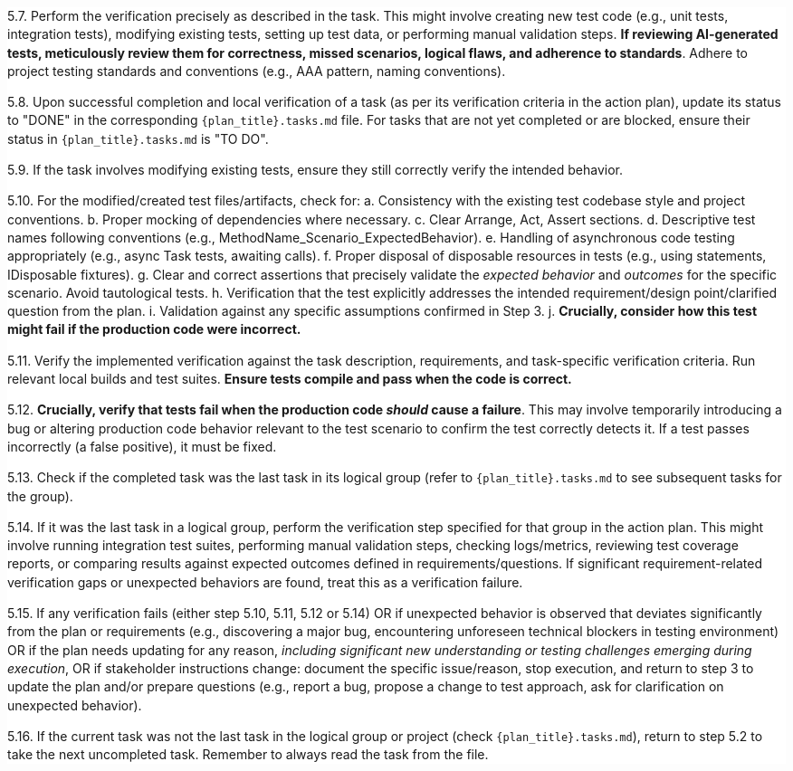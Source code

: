 5.7. Perform the verification precisely as described in the task. This might involve creating new test code (e.g., unit tests, integration tests), modifying existing tests, setting up test data, or performing manual validation steps. **If reviewing AI-generated tests, meticulously review them for correctness, missed scenarios, logical flaws, and adherence to standards**. Adhere to project testing standards and conventions (e.g., AAA pattern, naming conventions).

5.8. Upon successful completion and local verification of a task (as per its verification criteria in the action plan), update its status to "DONE" in the corresponding `{plan_title}.tasks.md` file. For tasks that are not yet completed or are blocked, ensure their status in `{plan_title}.tasks.md` is "TO DO".

5.9. If the task involves modifying existing tests, ensure they still correctly verify the intended behavior.

5.10. For the modified/created test files/artifacts, check for:
a. Consistency with the existing test codebase style and project conventions.
b. Proper mocking of dependencies where necessary.
c. Clear Arrange, Act, Assert sections.
d. Descriptive test names following conventions (e.g., MethodName_Scenario_ExpectedBehavior).
e. Handling of asynchronous code testing appropriately (e.g., async Task tests, awaiting calls).
f. Proper disposal of disposable resources in tests (e.g., using statements, IDisposable fixtures).
g. Clear and correct assertions that precisely validate the *expected behavior* and *outcomes* for the specific scenario. Avoid tautological tests.
h. Verification that the test explicitly addresses the intended requirement/design point/clarified question from the plan.
i. Validation against any specific assumptions confirmed in Step 3.
j. **Crucially, consider how this test might fail if the production code were incorrect.**

5.11. Verify the implemented verification against the task description, requirements, and task-specific verification criteria. Run relevant local builds and test suites. **Ensure tests compile and pass when the code is correct.**

5.12. **Crucially, verify that tests fail when the production code *should* cause a failure**. This may involve temporarily introducing a bug or altering production code behavior relevant to the test scenario to confirm the test correctly detects it. If a test passes incorrectly (a false positive), it must be fixed.

5.13. Check if the completed task was the last task in its logical group (refer to `{plan_title}.tasks.md` to see subsequent tasks for the group).

5.14. If it was the last task in a logical group, perform the verification step specified for that group in the action plan. This might involve running integration test suites, performing manual validation steps, checking logs/metrics, reviewing test coverage reports, or comparing results against expected outcomes defined in requirements/questions. If significant requirement-related verification gaps or unexpected behaviors are found, treat this as a verification failure.

5.15. If any verification fails (either step 5.10, 5.11, 5.12 or 5.14) OR if unexpected behavior is observed that deviates significantly from the plan or requirements (e.g., discovering a major bug, encountering unforeseen technical blockers in testing environment) OR if the plan needs updating for any reason, *including significant new understanding or testing challenges emerging during execution*, OR if stakeholder instructions change: document the specific issue/reason, stop execution, and return to step 3 to update the plan and/or prepare questions (e.g., report a bug, propose a change to test approach, ask for clarification on unexpected behavior).

5.16. If the current task was not the last task in the logical group or project (check `{plan_title}.tasks.md`), return to step 5.2 to take the next uncompleted task. Remember to always read the task from the file.
